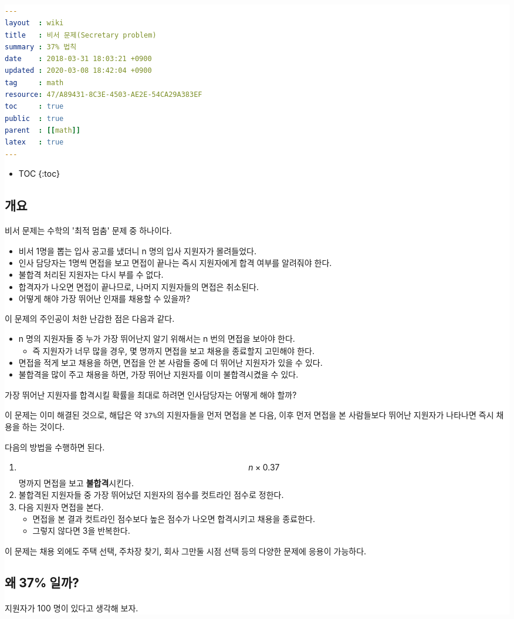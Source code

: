 ```yaml
---
layout  : wiki
title   : 비서 문제(Secretary problem)
summary : 37% 법칙
date    : 2018-03-31 18:03:21 +0900
updated : 2020-03-08 18:42:04 +0900
tag     : math
resource: 47/A89431-8C3E-4503-AE2E-54CA29A383EF
toc     : true
public  : true
parent  : [[math]]
latex   : true
---
```

* TOC
{:toc}

## 개요

비서 문제는 수학의 '최적 멈춤' 문제 중 하나이다.

* 비서 1명을 뽑는 입사 공고를 냈더니 n 명의 입사 지원자가 몰려들었다.
* 인사 담당자는 1명씩 면접을 보고 면접이 끝나는 즉시 지원자에게 합격 여부를 알려줘야 한다.
* 불합격 처리된 지원자는 다시 부를 수 없다.
* 합격자가 나오면 면접이 끝나므로, 나머지 지원자들의 면접은 취소된다.
* 어떻게 해야 가장 뛰어난 인재를 채용할 수 있을까?

이 문제의 주인공이 처한 난감한 점은 다음과 같다.

* n 명의 지원자들 중 누가 가장 뛰어난지 알기 위해서는 n 번의 면접을 보아야 한다.
    * 즉 지원자가 너무 많을 경우, 몇 명까지 면접을 보고 채용을 종료할지 고민해야 한다.
* 면접을 적게 보고 채용을 하면, 면접을 안 본 사람들 중에 더 뛰어난 지원자가 있을 수 있다.
* 불합격을 많이 주고 채용을 하면, 가장 뛰어난 지원자를 이미 불합격시켰을 수 있다.

가장 뛰어난 지원자를 합격시킬 확률을 최대로 하려면 인사담당자는 어떻게 해야 할까?

이 문제는 이미 해결된 것으로, 해답은 약 `37%`의 지원자들을 먼저 면접을 본 다음, 이후 먼저 면접을 본 사람들보다 뛰어난 지원자가 나타나면 즉시 채용을 하는 것이다.

다음의 방법을 수행하면 된다.

1. $$ n \times 0.37 $$ 명까지 면접을 보고 **불합격**시킨다.
1. 불합격된 지원자들 중 가장 뛰어났던 지원자의 점수를 컷트라인 점수로 정한다.
1. 다음 지원자 면접을 본다.
    * 면접을 본 결과 컷트라인 점수보다 높은 점수가 나오면 합격시키고 채용을 종료한다.
    * 그렇지 않다면 3을 반복한다.

이 문제는 채용 외에도 주택 선택, 주차장 찾기, 회사 그만둘 시점 선택 등의 다양한 문제에 응용이 가능하다.



## 왜 37% 일까?

지원자가 100 명이 있다고 생각해 보자.
